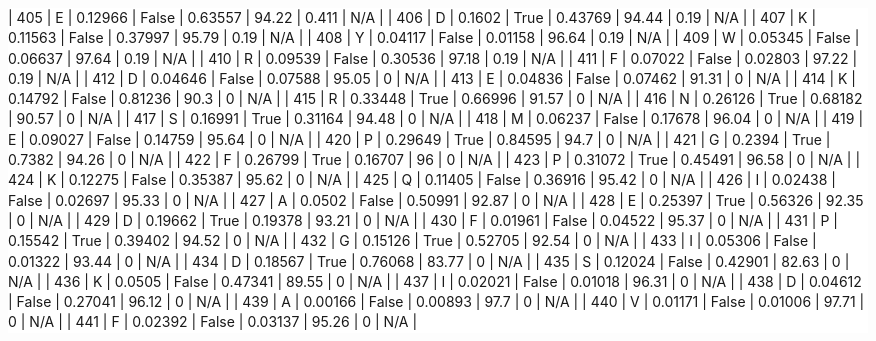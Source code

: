 |   405 | E    |         0.12966 | False     |                          0.63557 |                 94.22 |         0.411 | N/A            |
|   406 | D    |         0.1602  | True      |                          0.43769 |                 94.44 |         0.19  | N/A            |
|   407 | K    |         0.11563 | False     |                          0.37997 |                 95.79 |         0.19  | N/A            |
|   408 | Y    |         0.04117 | False     |                          0.01158 |                 96.64 |         0.19  | N/A            |
|   409 | W    |         0.05345 | False     |                          0.06637 |                 97.64 |         0.19  | N/A            |
|   410 | R    |         0.09539 | False     |                          0.30536 |                 97.18 |         0.19  | N/A            |
|   411 | F    |         0.07022 | False     |                          0.02803 |                 97.22 |         0.19  | N/A            |
|   412 | D    |         0.04646 | False     |                          0.07588 |                 95.05 |         0     | N/A            |
|   413 | E    |         0.04836 | False     |                          0.07462 |                 91.31 |         0     | N/A            |
|   414 | K    |         0.14792 | False     |                          0.81236 |                 90.3  |         0     | N/A            |
|   415 | R    |         0.33448 | True      |                          0.66996 |                 91.57 |         0     | N/A            |
|   416 | N    |         0.26126 | True      |                          0.68182 |                 90.57 |         0     | N/A            |
|   417 | S    |         0.16991 | True      |                          0.31164 |                 94.48 |         0     | N/A            |
|   418 | M    |         0.06237 | False     |                          0.17678 |                 96.04 |         0     | N/A            |
|   419 | E    |         0.09027 | False     |                          0.14759 |                 95.64 |         0     | N/A            |
|   420 | P    |         0.29649 | True      |                          0.84595 |                 94.7  |         0     | N/A            |
|   421 | G    |         0.2394  | True      |                          0.7382  |                 94.26 |         0     | N/A            |
|   422 | F    |         0.26799 | True      |                          0.16707 |                 96    |         0     | N/A            |
|   423 | P    |         0.31072 | True      |                          0.45491 |                 96.58 |         0     | N/A            |
|   424 | K    |         0.12275 | False     |                          0.35387 |                 95.62 |         0     | N/A            |
|   425 | Q    |         0.11405 | False     |                          0.36916 |                 95.42 |         0     | N/A            |
|   426 | I    |         0.02438 | False     |                          0.02697 |                 95.33 |         0     | N/A            |
|   427 | A    |         0.0502  | False     |                          0.50991 |                 92.87 |         0     | N/A            |
|   428 | E    |         0.25397 | True      |                          0.56326 |                 92.35 |         0     | N/A            |
|   429 | D    |         0.19662 | True      |                          0.19378 |                 93.21 |         0     | N/A            |
|   430 | F    |         0.01961 | False     |                          0.04522 |                 95.37 |         0     | N/A            |
|   431 | P    |         0.15542 | True      |                          0.39402 |                 94.52 |         0     | N/A            |
|   432 | G    |         0.15126 | True      |                          0.52705 |                 92.54 |         0     | N/A            |
|   433 | I    |         0.05306 | False     |                          0.01322 |                 93.44 |         0     | N/A            |
|   434 | D    |         0.18567 | True      |                          0.76068 |                 83.77 |         0     | N/A            |
|   435 | S    |         0.12024 | False     |                          0.42901 |                 82.63 |         0     | N/A            |
|   436 | K    |         0.0505  | False     |                          0.47341 |                 89.55 |         0     | N/A            |
|   437 | I    |         0.02021 | False     |                          0.01018 |                 96.31 |         0     | N/A            |
|   438 | D    |         0.04612 | False     |                          0.27041 |                 96.12 |         0     | N/A            |
|   439 | A    |         0.00166 | False     |                          0.00893 |                 97.7  |         0     | N/A            |
|   440 | V    |         0.01171 | False     |                          0.01006 |                 97.71 |         0     | N/A            |
|   441 | F    |         0.02392 | False     |                          0.03137 |                 95.26 |         0     | N/A            |